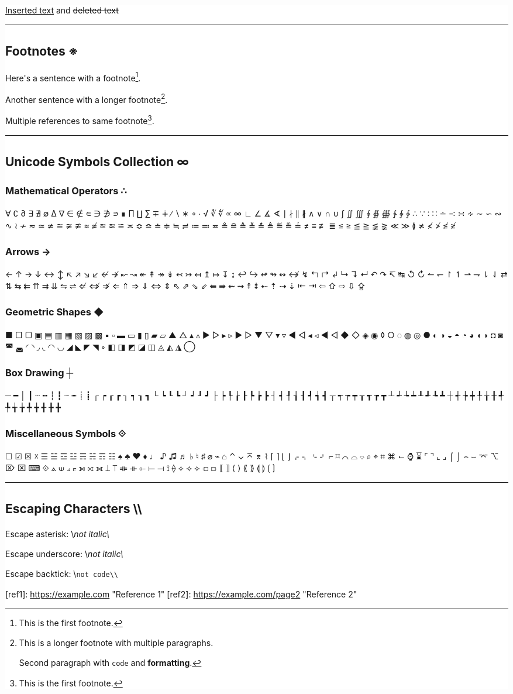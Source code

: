 <ins>Inserted text</ins> and <del>deleted text</del>

---

## Footnotes ※

Here's a sentence with a footnote[^1].

Another sentence with a longer footnote[^2].

Multiple references to same footnote[^1].

[^1]: This is the first footnote.

[^2]: This is a longer footnote with multiple paragraphs.

    Second paragraph with `code` and **formatting**.

---

## Unicode Symbols Collection ∞

### Mathematical Operators ∴

∀ ∁ ∂ ∃ ∄ ∅ ∆ ∇ ∈ ∉ ∊ ∋ ∌ ∍ ∎ ∏ ∐ ∑ ∓ ∔ ∕ ∖ ∗ ∘ ∙ √ ∛ ∜ ∝ ∞ ∟ ∠ ∡ ∢ ∣ ∤ ∥ ∦ ∧ ∨ ∩ ∪ ∫ ∬ ∭ ∮ ∯ ∰ ∱ ∲ ∳ ∴ ∵ ∶ ∷ ∸ ∹ ∺ ∻ ∼ ∽ ∾ ∿ ≀ ≁ ≂ ≃ ≄ ≅ ≆ ≇ ≈ ≉ ≊ ≋ ≌ ≍ ≎ ≏ ≐ ≑ ≒ ≓ ≔ ≕ ≖ ≗ ≘ ≙ ≚ ≛ ≜ ≝ ≞ ≟ ≠ ≡ ≢ ≣ ≤ ≥ ≦ ≧ ≨ ≩ ≪ ≫ ≬ ≭ ≮ ≯ ≰ ≱

### Arrows →

← ↑ → ↓ ↔ ↕ ↖ ↗ ↘ ↙ ↚ ↛ ↜ ↝ ↞ ↟ ↠ ↡ ↢ ↣ ↤ ↥ ↦ ↧ ↨ ↩ ↪ ↫ ↬ ↭ ↮ ↯ ↰ ↱ ↲ ↳ ↴ ↵ ↶ ↷ ↸ ↹ ↺ ↻ ↼ ↽ ↾ ↿ ⇀ ⇁ ⇂ ⇃ ⇄ ⇅ ⇆ ⇇ ⇈ ⇉ ⇊ ⇋ ⇌ ⇍ ⇎ ⇏ ⇐ ⇑ ⇒ ⇓ ⇔ ⇕ ⇖ ⇗ ⇘ ⇙ ⇚ ⇛ ⇜ ⇝ ⇞ ⇟ ⇠ ⇡ ⇢ ⇣ ⇤ ⇥ ⇦ ⇧ ⇨ ⇩ ⇪

### Geometric Shapes ◆

■ □ ▢ ▣ ▤ ▥ ▦ ▧ ▨ ▩ ▪ ▫ ▬ ▭ ▮ ▯ ▰ ▱ ▲ △ ▴ ▵ ▶ ▷ ▸ ▹ ► ▻ ▼ ▽ ▾ ▿ ◀ ◁ ◂ ◃ ◄ ◅ ◆ ◇ ◈ ◉ ◊ ○ ◌ ◍ ◎ ● ◐ ◑ ◒ ◓ ◔ ◕ ◖ ◗ ◘ ◙ ◚ ◛ ◜ ◝ ◞ ◟ ◠ ◡ ◢ ◣ ◤ ◥ ◦ ◧ ◨ ◩ ◪ ◫ ◬ ◭ ◮ ◯

### Box Drawing ┼

─ ━ │ ┃ ┄ ┅ ┆ ┇ ┈ ┉ ┊ ┋ ┌ ┍ ┎ ┏ ┐ ┑ ┒ ┓ └ ┕ ┖ ┗ ┘ ┙ ┚ ┛ ├ ┝ ┞ ┟ ┠ ┡ ┢ ┣ ┤ ┥ ┦ ┧ ┨ ┩ ┪ ┫ ┬ ┭ ┮ ┯ ┰ ┱ ┲ ┳ ┴ ┵ ┶ ┷ ┸ ┹ ┺ ┻ ┼ ┽ ┾ ┿ ╀ ╁ ╂ ╃ ╄ ╅ ╆ ╇ ╈ ╉ ╊ ╋

### Miscellaneous Symbols ⟐

☐ ☑ ☒ ☓ ☰ ☱ ☲ ☳ ☴ ☵ ☶ ☷ ♠ ♣ ♥ ♦ ♩ ♪ ♫ ♬ ♭ ♮ ♯ ⌀ ⌁ ⌂ ⌃ ⌄ ⌅ ⌆ ⌇ ⌈ ⌉ ⌊ ⌋ ⌌ ⌍ ⌎ ⌏ ⌐ ⌑ ⌒ ⌓ ⌔ ⌕ ⌖ ⌗ ⌘ ⌙ ⌚ ⌛ ⌜ ⌝ ⌞ ⌟ ⌠ ⌡ ⌢ ⌣ ⌤ ⌥ ⌦ ⌧ ⌨ ⟐ ⟑ ⟒ ⟓ ⟔ ⟕ ⟖ ⟗ ⟘ ⟙ ⟚ ⟛ ⟜ ⟝ ⟞ ⟟ ⟠ ⟡ ⟢ ⟣ ⟤ ⟥ ⟦ ⟧ ⟨ ⟩ ⟪ ⟫ ⟬ ⟭ ⟮ ⟯

---

## Escaping Characters \\\\

Escape asterisk: \\_not italic\\_

Escape underscore: \\_not italic\\_

Escape backtick: \\`not code\\`


[ref1]: https://example.com \"Reference 1\"
[ref2]: https://example.com/page2 \"Reference 2\"